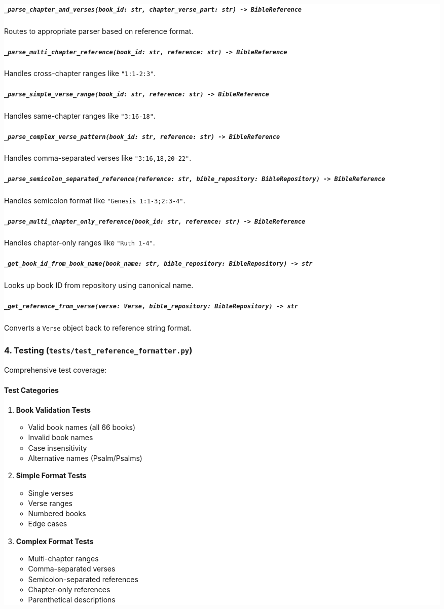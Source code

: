 ##### `_parse_chapter_and_verses(book_id: str, chapter_verse_part: str) -> BibleReference`
Routes to appropriate parser based on reference format.

##### `_parse_multi_chapter_reference(book_id: str, reference: str) -> BibleReference`
Handles cross-chapter ranges like `"1:1-2:3"`.

##### `_parse_simple_verse_range(book_id: str, reference: str) -> BibleReference`
Handles same-chapter ranges like `"3:16-18"`.

##### `_parse_complex_verse_pattern(book_id: str, reference: str) -> BibleReference`
Handles comma-separated verses like `"3:16,18,20-22"`.

##### `_parse_semicolon_separated_reference(reference: str, bible_repository: BibleRepository) -> BibleReference`
Handles semicolon format like `"Genesis 1:1-3;2:3-4"`.

##### `_parse_multi_chapter_only_reference(book_id: str, reference: str) -> BibleReference`
Handles chapter-only ranges like `"Ruth 1-4"`.

##### `_get_book_id_from_book_name(book_name: str, bible_repository: BibleRepository) -> str`
Looks up book ID from repository using canonical name.

##### `_get_reference_from_verse(verse: Verse, bible_repository: BibleRepository) -> str`
Converts a `Verse` object back to reference string format.

### 4. Testing (`tests/test_reference_formatter.py`)

Comprehensive test coverage:

#### Test Categories

1. **Book Validation Tests**
   - Valid book names (all 66 books)
   - Invalid book names
   - Case insensitivity
   - Alternative names (Psalm/Psalms)

2. **Simple Format Tests**
   - Single verses
   - Verse ranges
   - Numbered books
   - Edge cases

3. **Complex Format Tests**
   - Multi-chapter ranges
   - Comma-separated verses
   - Semicolon-separated references
   - Chapter-only references
   - Parenthetical descriptions
